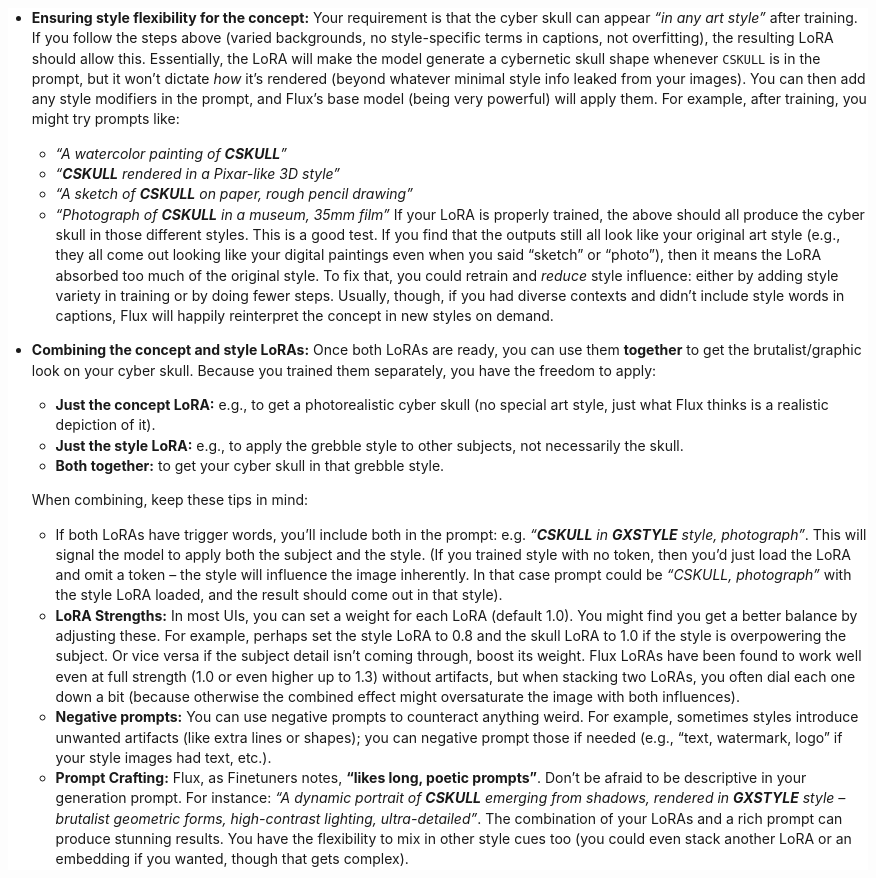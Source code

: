 * **Ensuring style flexibility for the concept:** Your requirement is that the cyber skull can appear *“in any art style”* after training. If you follow the steps above (varied backgrounds, no style-specific terms in captions, not overfitting), the resulting LoRA should allow this. Essentially, the LoRA will make the model generate a cybernetic skull shape whenever `CSKULL` is in the prompt, but it won’t dictate *how* it’s rendered (beyond whatever minimal style info leaked from your images). You can then add any style modifiers in the prompt, and Flux’s base model (being very powerful) will apply them. For example, after training, you might try prompts like:

  * *“A watercolor painting of **CSKULL**”*
  * *“**CSKULL** rendered in a Pixar-like 3D style”*
  * *“A sketch of **CSKULL** on paper, rough pencil drawing”*
  * *“Photograph of **CSKULL** in a museum, 35mm film”*
    If your LoRA is properly trained, the above should all produce the cyber skull in those different styles. This is a good test. If you find that the outputs still all look like your original art style (e.g., they all come out looking like your digital paintings even when you said “sketch” or “photo”), then it means the LoRA absorbed too much of the original style. To fix that, you could retrain and *reduce* style influence: either by adding style variety in training or by doing fewer steps. Usually, though, if you had diverse contexts and didn’t include style words in captions, Flux will happily reinterpret the concept in new styles on demand.

* **Combining the concept and style LoRAs:** Once both LoRAs are ready, you can use them **together** to get the brutalist/graphic look on your cyber skull. Because you trained them separately, you have the freedom to apply:

  * **Just the concept LoRA:** e.g., to get a photorealistic cyber skull (no special art style, just what Flux thinks is a realistic depiction of it).
  * **Just the style LoRA:** e.g., to apply the grebble style to other subjects, not necessarily the skull.
  * **Both together:** to get your cyber skull in that grebble style.

  When combining, keep these tips in mind:

  * If both LoRAs have trigger words, you’ll include both in the prompt: e.g. *“**CSKULL** in **GXSTYLE** style, photograph”*. This will signal the model to apply both the subject and the style. (If you trained style with no token, then you’d just load the LoRA and omit a token – the style will influence the image inherently. In that case prompt could be *“CSKULL, photograph”* with the style LoRA loaded, and the result should come out in that style).
  * **LoRA Strengths:** In most UIs, you can set a weight for each LoRA (default 1.0). You might find you get a better balance by adjusting these. For example, perhaps set the style LoRA to 0.8 and the skull LoRA to 1.0 if the style is overpowering the subject. Or vice versa if the subject detail isn’t coming through, boost its weight. Flux LoRAs have been found to work well even at full strength (1.0 or even higher up to 1.3) without artifacts, but when stacking two LoRAs, you often dial each one down a bit (because otherwise the combined effect might oversaturate the image with both influences).
  * **Negative prompts:** You can use negative prompts to counteract anything weird. For example, sometimes styles introduce unwanted artifacts (like extra lines or shapes); you can negative prompt those if needed (e.g., “text, watermark, logo” if your style images had text, etc.).
  * **Prompt Crafting:** Flux, as Finetuners notes, **“likes long, poetic prompts”**. Don’t be afraid to be descriptive in your generation prompt. For instance: *“A dynamic portrait of **CSKULL** emerging from shadows, rendered in **GXSTYLE** style – brutalist geometric forms, high-contrast lighting, ultra-detailed”*. The combination of your LoRAs and a rich prompt can produce stunning results. You have the flexibility to mix in other style cues too (you could even stack another LoRA or an embedding if you wanted, though that gets complex).
